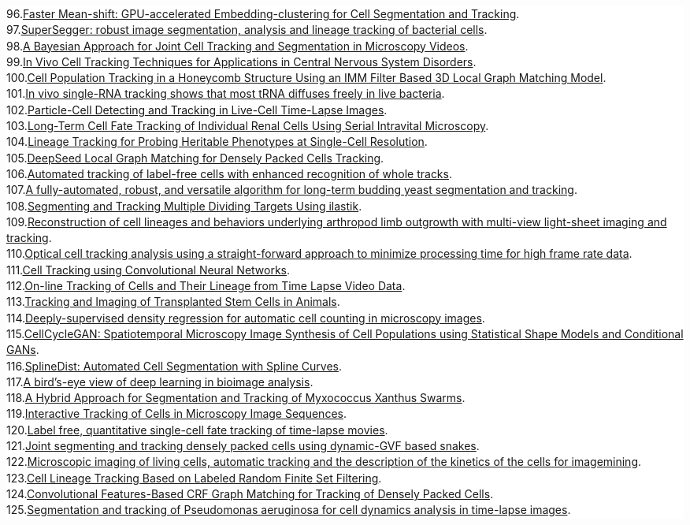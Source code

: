96.[Faster Mean-shift: GPU-accelerated Embedding-clustering for Cell Segmentation and Tracking](https://arxiv.org/abs/2007.14283).<br>
97.[SuperSegger: robust image segmentation, analysis and lineage tracking of bacterial cells](https://onlinelibrary.wiley.com/doi/full/10.1111/mmi.13486).<br>
98.[A Bayesian Approach for Joint Cell Tracking and Segmentation in Microscopy Videos](https://public.celltrackingchallenge.net/participants/BGU-IL%20(1).pdf).<br>
99.[In Vivo Cell Tracking Techniques for Applications in Central Nervous System Disorders](https://link.springer.com/chapter/10.1007/978-4-431-56059-3_8).<br>
100.[Cell Population Tracking in a Honeycomb Structure Using an IMM Filter Based 3D Local Graph Matching Model](https://ieeexplore.ieee.org/abstract/document/8060531).<br>
101.[In vivo single-RNA tracking shows that most tRNA diffuses freely in live bacteria](https://academic.oup.com/nar/article/45/2/926/2953301?login=true).<br>
102.[Particle-Cell Detecting and Tracking in Live-Cell Time-Lapse Images](https://ieeexplore.ieee.org/abstract/document/8121795).<br>
103.[Long-Term Cell Fate Tracking of Individual Renal Cells Using Serial Intravital Microscopy](https://link.springer.com/protocol/10.1007/7651_2019_232).<br>
104.[Lineage Tracking for Probing Heritable Phenotypes at Single-Cell Resolution](https://journals.plos.org/plosone/article?id=10.1371/journal.pone.0152395).<br>
105.[DeepSeed Local Graph Matching for Densely Packed Cells Tracking](https://ieeexplore.ieee.org/abstract/document/8809785).<br>
106.[Automated tracking of label-free cells with enhanced recognition of whole tracks](https://www.nature.com/articles/s41598-019-39725-x).<br>
107.[A fully-automated, robust, and versatile algorithm for long-term budding yeast segmentation and tracking](https://journals.plos.org/plosone/article?id=10.1371/journal.pone.0206395).<br>
108.[Segmenting and Tracking Multiple Dividing Targets Using ilastik](https://link.springer.com/chapter/10.1007/978-3-319-28549-8_8).<br>
109.[Reconstruction of cell lineages and behaviors underlying arthropod limb outgrowth with multi-view light-sheet imaging and tracking](https://www.biorxiv.org/content/10.1101/112623v1.abstract).<br>
110.[Optical cell tracking analysis using a straight-forward approach to minimize processing time for high frame rate data](https://aip.scitation.org/doi/abs/10.1063/1.4943420).<br>
111.[Cell Tracking using Convolutional Neural Networks](http://cs231n.stanford.edu/reports/2016/pdfs/326_Report.pdf).<br>
112.[On-line Tracking of Cells and Their Lineage from Time Lapse Video Data](https://ieeexplore.ieee.org/abstract/document/8570546).<br>
113.[Tracking and Imaging of Transplanted Stem Cells in Animals](https://link.springer.com/protocol/10.1007/7651_2019_275).<br>
114.[Deeply-supervised density regression for automatic cell counting in microscopy images](https://www.sciencedirect.com/science/article/abs/pii/S1361841520302565).<br>
115.[CellCycleGAN: Spatiotemporal Microscopy Image Synthesis of Cell Populations using Statistical Shape Models and Conditional GANs](https://arxiv.org/abs/2010.12011).<br>
116.[SplineDist: Automated Cell Segmentation with Spline Curves](https://www.biorxiv.org/content/10.1101/2020.10.27.357640v1.abstract).<br>
117.[A bird’s-eye view of deep learning in bioimage analysis](https://www.ncbi.nlm.nih.gov/pmc/articles/PMC7494605/).<br>
118.[A Hybrid Approach for Segmentation and Tracking of Myxococcus Xanthus Swarms](https://ieeexplore.ieee.org/abstract/document/7444158).<br>
119.[Interactive Tracking of Cells in Microscopy Image Sequences](https://cs-web.bu.edu/faculty/betke/papers/Gentil-etal-IMIC-MICCAI-2016.pdf).<br>
120.[Label free, quantitative single-cell fate tracking of time-lapse movies](https://www.sciencedirect.com/science/article/pii/S2215016119302791).<br>
121.[Joint segmenting and tracking densely packed cells using dynamic-GVF based snakes](https://ieeexplore.ieee.org/abstract/document/8368696).<br>
122.[Microscopic imaging of living cells, automatic tracking and the description of the kinetics of the cells for imagemining](https://www.researchgate.net/profile/Petra_Perner/publication/313228574_Microscopic_imaging_of_living_cells_automatic_tracking_and_the_description_of_the_kinetics_of_the_cells_for_image-_mining/links/5a2f67040f7e9bfe81703764/Microscopic-imaging-of-living-cells-automatic-tracking-and-the-description-of-the-kinetics-of-the-cells-for-image-mining.pdf).<br>
123.[Cell Lineage Tracking Based on Labeled Random Finite Set Filtering](https://ieeexplore.ieee.org/abstract/document/8570327).<br>
124.[Convolutional Features-Based CRF Graph Matching for Tracking of Densely Packed Cells](https://ieeexplore.ieee.org/abstract/document/8545249).<br>
125.[Segmentation and tracking of Pseudomonas aeruginosa for cell dynamics analysis in time-lapse images](https://ieeexplore.ieee.org/abstract/document/7493426).<br>